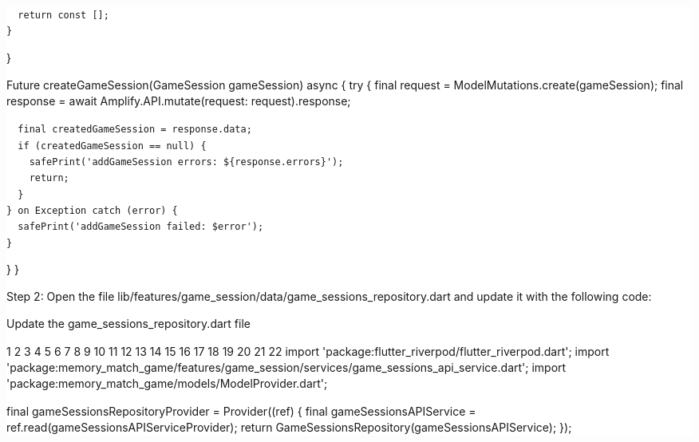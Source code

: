       return const [];
    }
  }

  Future<void> createGameSession(GameSession gameSession) async {
    try {
      final request = ModelMutations.create(gameSession);
      final response = await Amplify.API.mutate(request: request).response;

      final createdGameSession = response.data;
      if (createdGameSession == null) {
        safePrint('addGameSession errors: ${response.errors}');
        return;
      }
    } on Exception catch (error) {
      safePrint('addGameSession failed: $error');
    }
  }
}

Step 2: Open the file lib/features/game_session/data/game_sessions_repository.dart and update it with the following code:

Update the game_sessions_repository.dart file

1
2
3
4
5
6
7
8
9
10
11
12
13
14
15
16
17
18
19
20
21
22
import 'package:flutter_riverpod/flutter_riverpod.dart';
import 'package:memory_match_game/features/game_session/services/game_sessions_api_service.dart';
import 'package:memory_match_game/models/ModelProvider.dart';

final gameSessionsRepositoryProvider = Provider<GameSessionsRepository>((ref) {
  final gameSessionsAPIService = ref.read(gameSessionsAPIServiceProvider);
  return GameSessionsRepository(gameSessionsAPIService);
});
